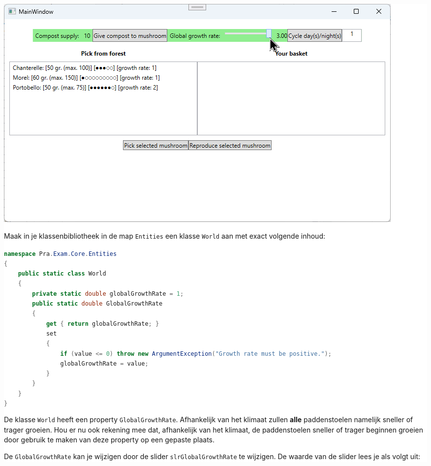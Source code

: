 ![ggr](screens/ggr.png)

Maak in je klassenbibliotheek in de map `Entities` een klasse `World` aan met exact volgende inhoud:

```c#
namespace Pra.Exam.Core.Entities
{
    public static class World
    {
        private static double globalGrowthRate = 1;
        public static double GlobalGrowthRate
        {
            get { return globalGrowthRate; }
            set
            {
                if (value <= 0) throw new ArgumentException("Growth rate must be positive.");
                globalGrowthRate = value;
            }
        }
    }
}
```

De klasse `World` heeft een property `GlobalGrowthRate`.
Afhankelijk van het klimaat zullen **alle** paddenstoelen namelijk sneller of trager groeien.
Hou er nu ook rekening mee dat, afhankelijk van het klimaat, de paddenstoelen sneller of trager beginnen groeien door gebruik te maken van deze property op een gepaste plaats.

De `GlobalGrowthRate` kan je wijzigen door de slider `slrGlobalGrowthRate` te wijzigen.
De waarde van de slider lees je als volgt uit:
